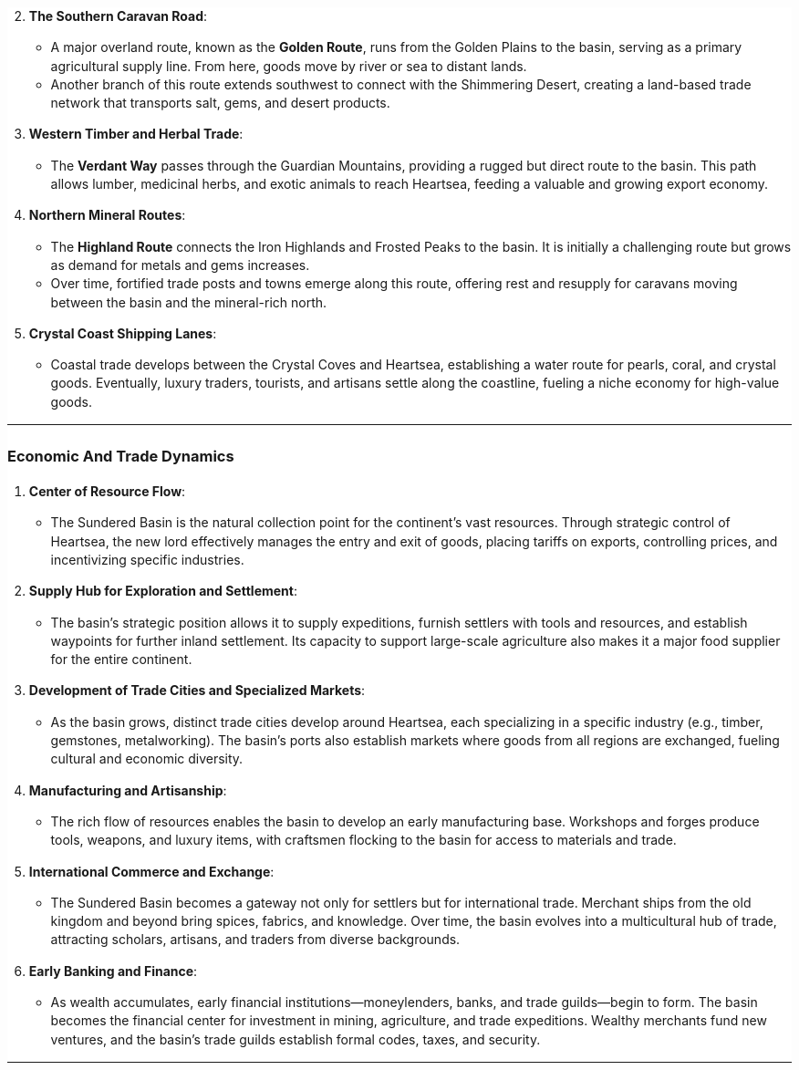 2. **The Southern Caravan Road**:
	- A major overland route, known as the **Golden Route**, runs from the Golden Plains to the basin, serving as a primary agricultural supply line. From here, goods move by river or sea to distant lands.
	- Another branch of this route extends southwest to connect with the Shimmering Desert, creating a land-based trade network that transports salt, gems, and desert products.

3. **Western Timber and Herbal Trade**:
	- The **Verdant Way** passes through the Guardian Mountains, providing a rugged but direct route to the basin. This path allows lumber, medicinal herbs, and exotic animals to reach Heartsea, feeding a valuable and growing export economy.

4. **Northern Mineral Routes**:
	- The **Highland Route** connects the Iron Highlands and Frosted Peaks to the basin. It is initially a challenging route but grows as demand for metals and gems increases.
	- Over time, fortified trade posts and towns emerge along this route, offering rest and resupply for caravans moving between the basin and the mineral-rich north.

5. **Crystal Coast Shipping Lanes**:
	- Coastal trade develops between the Crystal Coves and Heartsea, establishing a water route for pearls, coral, and crystal goods. Eventually, luxury traders, tourists, and artisans settle along the coastline, fueling a niche economy for high-value goods.

---

### **Economic And Trade Dynamics**

1. **Center of Resource Flow**:
	- The Sundered Basin is the natural collection point for the continent’s vast resources. Through strategic control of Heartsea, the new lord effectively manages the entry and exit of goods, placing tariffs on exports, controlling prices, and incentivizing specific industries.

2. **Supply Hub for Exploration and Settlement**:
	- The basin’s strategic position allows it to supply expeditions, furnish settlers with tools and resources, and establish waypoints for further inland settlement. Its capacity to support large-scale agriculture also makes it a major food supplier for the entire continent.

3. **Development of Trade Cities and Specialized Markets**:
	- As the basin grows, distinct trade cities develop around Heartsea, each specializing in a specific industry (e.g., timber, gemstones, metalworking). The basin’s ports also establish markets where goods from all regions are exchanged, fueling cultural and economic diversity.

4. **Manufacturing and Artisanship**:
	- The rich flow of resources enables the basin to develop an early manufacturing base. Workshops and forges produce tools, weapons, and luxury items, with craftsmen flocking to the basin for access to materials and trade.

5. **International Commerce and Exchange**:
	- The Sundered Basin becomes a gateway not only for settlers but for international trade. Merchant ships from the old kingdom and beyond bring spices, fabrics, and knowledge. Over time, the basin evolves into a multicultural hub of trade, attracting scholars, artisans, and traders from diverse backgrounds.

6. **Early Banking and Finance**:
	- As wealth accumulates, early financial institutions—moneylenders, banks, and trade guilds—begin to form. The basin becomes the financial center for investment in mining, agriculture, and trade expeditions. Wealthy merchants fund new ventures, and the basin’s trade guilds establish formal codes, taxes, and security.

---